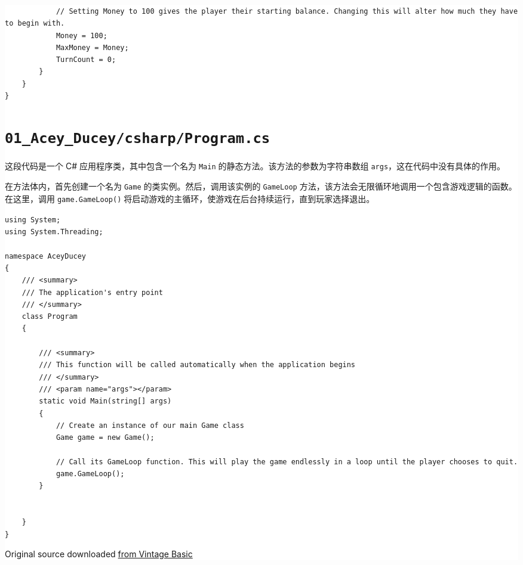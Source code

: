 ```
            // Setting Money to 100 gives the player their starting balance. Changing this will alter how much they have to begin with.
            Money = 100;
            MaxMoney = Money;
            TurnCount = 0;
        }
    }
}

```

# `01_Acey_Ducey/csharp/Program.cs`

这段代码是一个 C# 应用程序类，其中包含一个名为 `Main` 的静态方法。该方法的参数为字符串数组 `args`，这在代码中没有具体的作用。

在方法体内，首先创建一个名为 `Game` 的类实例。然后，调用该实例的 `GameLoop` 方法，该方法会无限循环地调用一个包含游戏逻辑的函数。在这里，调用 `game.GameLoop()` 将启动游戏的主循环，使游戏在后台持续运行，直到玩家选择退出。


```
﻿using System;
using System.Threading;

namespace AceyDucey
{
    /// <summary>
    /// The application's entry point
    /// </summary>
    class Program
    {

        /// <summary>
        /// This function will be called automatically when the application begins
        /// </summary>
        /// <param name="args"></param>
        static void Main(string[] args)
        {
            // Create an instance of our main Game class
            Game game = new Game();

            // Call its GameLoop function. This will play the game endlessly in a loop until the player chooses to quit.
            game.GameLoop();
        }


    }
}

```

Original source downloaded [from Vintage Basic](http://www.vintage-basic.net/games.html)
